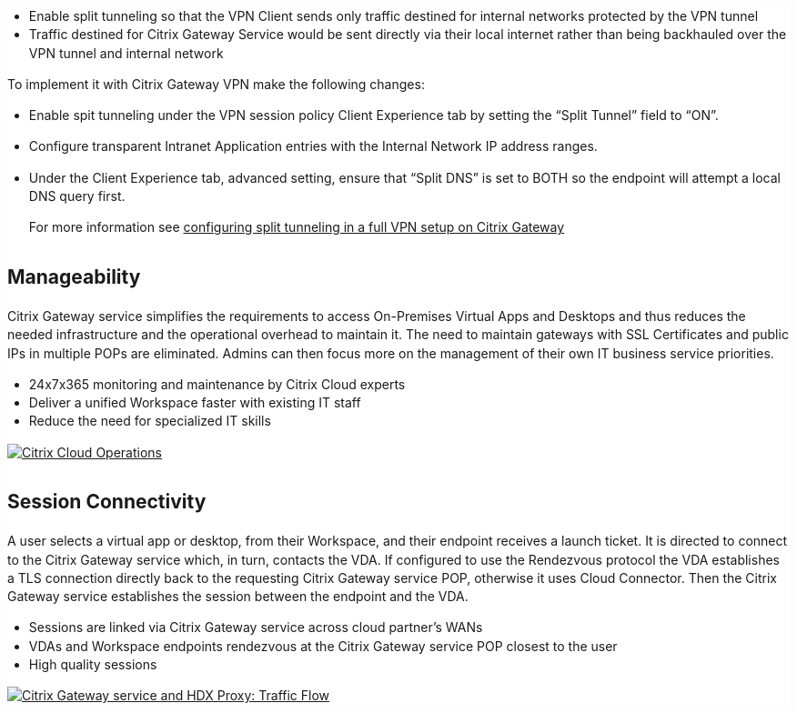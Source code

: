 *  Enable split tunneling so that the VPN Client sends only traffic destined for internal networks protected by the VPN tunnel
*  Traffic destined for Citrix Gateway Service would be sent directly via their local internet rather than being backhauled over the VPN tunnel and internal network

To implement it with Citrix Gateway VPN make the following changes:

*  Enable spit tunneling under the VPN session policy Client Experience tab by setting the “Split Tunnel” field to “ON”.
*  Configure transparent Intranet Application entries with the Internal Network IP address ranges.
*  Under the Client Experience tab, advanced setting, ensure that “Split DNS” is set to BOTH so the endpoint will attempt a local DNS query first.

    For more information see [configuring split tunneling in a full VPN setup on Citrix Gateway](/en-us/citrix-gateway/current-release/vpn-user-config/configure-full-vpn-setup.html#to-configure-split-tunneling)

## Manageability

Citrix Gateway service simplifies the requirements to access On-Premises Virtual Apps and Desktops and thus reduces the needed infrastructure and the operational overhead to maintain it. The need to maintain gateways with SSL Certificates and public IPs in multiple POPs are eliminated. Admins can then focus more on the management of their own IT business service priorities.

*  24x7x365 monitoring and maintenance by Citrix Cloud experts
*  Deliver a unified Workspace faster with existing IT staff
*  Reduce the need for specialized IT skills

[![Citrix Cloud Operations](/en-us/tech-zone/learn/media/tech-briefs_gateway-hdxproxy_5.png)](https://status.cloud.com)

## Session Connectivity

A user selects a virtual app or desktop, from their Workspace, and their endpoint receives a launch ticket. It is directed to connect to the Citrix Gateway service which, in turn, contacts the VDA. If configured to use the Rendezvous protocol the VDA establishes a TLS connection directly back to the requesting Citrix Gateway service POP, otherwise it uses Cloud Connector. Then the Citrix Gateway service establishes the session between the endpoint and the VDA.

*  Sessions are linked via Citrix Gateway service across cloud partner’s WANs
*  VDAs and Workspace endpoints rendezvous at the Citrix Gateway service POP closest to the user
*  High quality sessions

[![Citrix Gateway service and HDX Proxy: Traffic Flow](/en-us/tech-zone/learn/media/tech-briefs_gateway-hdxproxy_6.png)](/en-us/tech-zone/learn/media/tech-briefs_gateway-hdxproxy_6.png)
